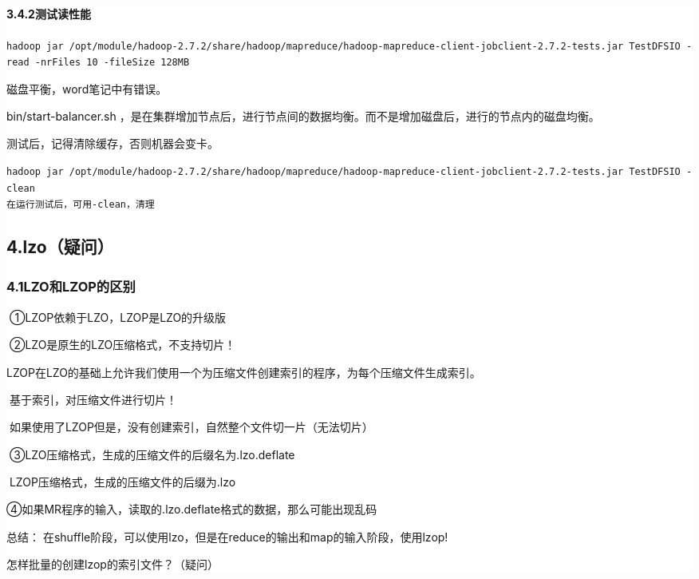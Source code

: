 



#### 3.4.2测试读性能

```
hadoop jar /opt/module/hadoop-2.7.2/share/hadoop/mapreduce/hadoop-mapreduce-client-jobclient-2.7.2-tests.jar TestDFSIO -read -nrFiles 10 -fileSize 128MB

```





磁盘平衡，word笔记中有错误。

bin/start-balancer.sh ，是在集群增加节点后，进行节点间的数据均衡。而不是增加磁盘后，进行的节点内的磁盘均衡。



测试后，记得清除缓存，否则机器会变卡。

```
hadoop jar /opt/module/hadoop-2.7.2/share/hadoop/mapreduce/hadoop-mapreduce-client-jobclient-2.7.2-tests.jar TestDFSIO -clean
在运行测试后，可用-clean，清理

```











## 4.lzo（疑问）

### 4.1LZO和LZOP的区别

​		①LZOP依赖于LZO，LZOP是LZO的升级版

​		②LZO是原生的LZO压缩格式，不支持切片！

​			LZOP在LZO的基础上允许我们使用一个为压缩文件创建索引的程序，为每个压缩文件生成索引。

​			基于索引，对压缩文件进行切片！

​		如果使用了LZOP但是，没有创建索引，自然整个文件切一片（无法切片）

​		③LZO压缩格式，生成的压缩文件的后缀名为.lzo.deflate

​			LZOP压缩格式，生成的压缩文件的后缀为.lzo

​		④如果MR程序的输入，读取的.lzo.deflate格式的数据，那么可能出现乱码



总结：  在shuffle阶段，可以使用lzo，但是在reduce的输出和map的输入阶段，使用lzop!



怎样批量的创建lzop的索引文件？（疑问）
